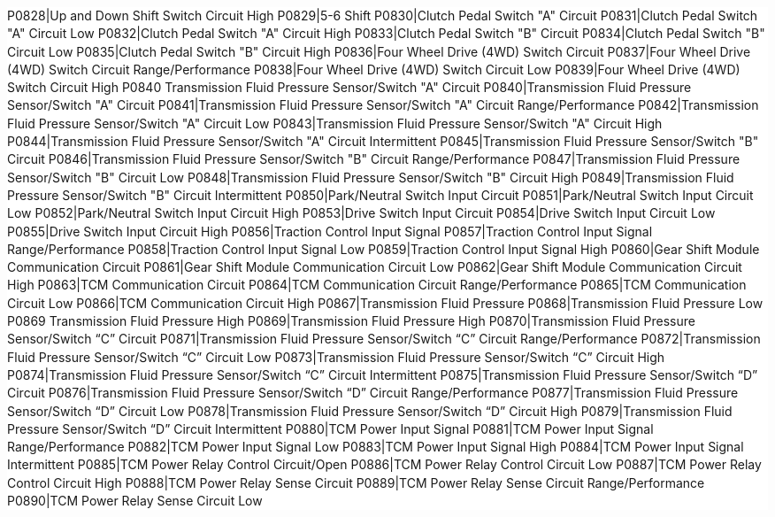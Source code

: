 P0828|Up and Down Shift Switch Circuit High
P0829|5-6 Shift
P0830|Clutch Pedal Switch "A" Circuit
P0831|Clutch Pedal Switch "A" Circuit Low
P0832|Clutch Pedal Switch "A" Circuit High
P0833|Clutch Pedal Switch "B" Circuit
P0834|Clutch Pedal Switch "B" Circuit Low
P0835|Clutch Pedal Switch "B" Circuit High
P0836|Four Wheel Drive (4WD) Switch Circuit
P0837|Four Wheel Drive (4WD) Switch Circuit Range/Performance
P0838|Four Wheel Drive (4WD) Switch Circuit Low
P0839|Four Wheel Drive (4WD) Switch Circuit High P0840 Transmission Fluid Pressure Sensor/Switch "A" Circuit
P0840|Transmission Fluid Pressure Sensor/Switch "A" Circuit
P0841|Transmission Fluid Pressure Sensor/Switch "A" Circuit Range/Performance
P0842|Transmission Fluid Pressure Sensor/Switch "A" Circuit Low
P0843|Transmission Fluid Pressure Sensor/Switch "A" Circuit High
P0844|Transmission Fluid Pressure Sensor/Switch "A" Circuit Intermittent
P0845|Transmission Fluid Pressure Sensor/Switch "B" Circuit
P0846|Transmission Fluid Pressure Sensor/Switch "B" Circuit Range/Performance
P0847|Transmission Fluid Pressure Sensor/Switch "B" Circuit Low
P0848|Transmission Fluid Pressure Sensor/Switch "B" Circuit High
P0849|Transmission Fluid Pressure Sensor/Switch "B" Circuit Intermittent
P0850|Park/Neutral Switch Input Circuit
P0851|Park/Neutral Switch Input Circuit Low
P0852|Park/Neutral Switch Input Circuit High
P0853|Drive Switch Input Circuit
P0854|Drive Switch Input Circuit Low
P0855|Drive Switch Input Circuit High
P0856|Traction Control Input Signal
P0857|Traction Control Input Signal Range/Performance
P0858|Traction Control Input Signal Low
P0859|Traction Control Input Signal High
P0860|Gear Shift Module Communication Circuit
P0861|Gear Shift Module Communication Circuit Low
P0862|Gear Shift Module Communication Circuit High
P0863|TCM Communication Circuit
P0864|TCM Communication Circuit Range/Performance
P0865|TCM Communication Circuit Low
P0866|TCM Communication Circuit High
P0867|Transmission Fluid Pressure
P0868|Transmission Fluid Pressure Low P0869 Transmission Fluid Pressure High
P0869|Transmission Fluid Pressure High
P0870|Transmission Fluid Pressure Sensor/Switch &ldquo;C&rdquo; Circuit
P0871|Transmission Fluid Pressure Sensor/Switch &ldquo;C&rdquo; Circuit Range/Performance
P0872|Transmission Fluid Pressure Sensor/Switch &ldquo;C&rdquo; Circuit Low
P0873|Transmission Fluid Pressure Sensor/Switch &ldquo;C&rdquo; Circuit High
P0874|Transmission Fluid Pressure Sensor/Switch &ldquo;C&rdquo; Circuit Intermittent
P0875|Transmission Fluid Pressure Sensor/Switch &ldquo;D&rdquo; Circuit
P0876|Transmission Fluid Pressure Sensor/Switch &ldquo;D&rdquo; Circuit Range/Performance
P0877|Transmission Fluid Pressure Sensor/Switch &ldquo;D&rdquo; Circuit Low
P0878|Transmission Fluid Pressure Sensor/Switch &ldquo;D&rdquo; Circuit High
P0879|Transmission Fluid Pressure Sensor/Switch &ldquo;D&rdquo; Circuit Intermittent
P0880|TCM Power Input Signal
P0881|TCM Power Input Signal Range/Performance
P0882|TCM Power Input Signal Low
P0883|TCM Power Input Signal High
P0884|TCM Power Input Signal Intermittent
P0885|TCM Power Relay Control Circuit/Open
P0886|TCM Power Relay Control Circuit Low
P0887|TCM Power Relay Control Circuit High
P0888|TCM Power Relay Sense Circuit
P0889|TCM Power Relay Sense Circuit Range/Performance
P0890|TCM Power Relay Sense Circuit Low